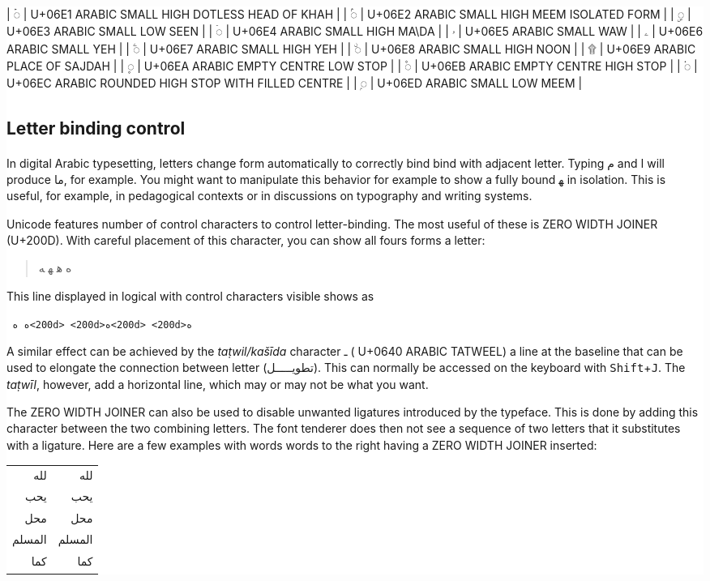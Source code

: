 | <font face="Amiri">ۡ◌</font>  | U+06E1 ARABIC SMALL HIGH DOTLESS HEAD OF KHAH                    |
| <font face="Amiri">ۢ◌</font>  | U+06E2 ARABIC SMALL HIGH MEEM ISOLATED FORM                      |
| <font face="Amiri">ۣ◌</font>  | U+06E3 ARABIC SMALL LOW SEEN                                     |
| <font face="Amiri">ۤ◌</font>  | U+06E4 ARABIC SMALL HIGH MA\DA                                   |
| <font face="Amiri">ۥ</font>  | U+06E5 ARABIC SMALL WAW                                          |
| <font face="Amiri">ۦ</font>  | U+06E6 ARABIC SMALL YEH                                          |
| <font face="Amiri">ۧ◌</font>  | U+06E7 ARABIC SMALL HIGH YEH                                     |
| <font face="Amiri">ۨ◌</font>  | U+06E8 ARABIC SMALL HIGH NOON                                    |
| <font face="Amiri">۩</font>  | U+06E9 ARABIC PLACE OF SAJDAH                                    |
| <font face="Amiri">۪◌</font>  | U+06EA ARABIC EMPTY CENTRE LOW STOP                              |
| <font face="Amiri">۫◌</font>  | U+06EB ARABIC EMPTY CENTRE HIGH STOP                             |
| <font face="Amiri">۬◌</font>  | U+06EC ARABIC ROUNDED HIGH STOP WITH FILLED CENTRE               |
| <font face="Amiri">ۭ◌</font>  | U+06ED ARABIC SMALL LOW MEEM                                     |


## Letter binding control

In digital Arabic typesetting, letters change form automatically to correctly bind bind with adjacent letter. Typing م and ا will produce ما, for example. You might want to manipulate this behavior for example to show a fully bound ‍ه‍ in isolation. This is useful, for example, in pedagogical contexts or in discussions on typography and writing systems.

Unicode features number of control characters to control letter-binding. The most useful of these is  ZERO WIDTH JOINER (U+200D). With careful placement of this character, you can show all fours forms a letter:

> ه ه‍ ‍ه‍ ‍ه 

This line displayed in logical with control characters visible shows as

```
‭ ه ه<200d> <200d>ه<200d> <200d>ه 
```

A similar effect can be achieved by the *taṭwil/kašīda* character ـ ( U+0640 ARABIC TATWEEL) a line at the baseline that can be used to elongate the connection between letter (تطويـــــل). This can normally be accessed on the keyboard with <kbd>Shift</kbd>+<kbd>J</kbd>. The *taṭwīl*, however, add a horizontal line, which may or may not be what you want.

The ZERO WIDTH JOINER can also be used to disable unwanted ligatures introduced by the typeface. This is done by adding this character between the two combining letters. The font tenderer does then not see a sequence of two letters that it substitutes with a ligature. Here are a few examples with words words to the right having a ZERO WIDTH JOINER inserted:

|                                    |                                                |
| -:                                 | -:                                             |
| <font face = "Amiri">لله</font>    | <font face = "Amiri"> ل‍له</font>         |
| <font face = "Amiri">يحب</font>    | <font face = "Amiri"> ي‍حب</font>         |
| <font face = "Amiri">محل</font>    | <font face = "Amiri">م‍حل</font>          |
| <font face = "Amiri">المسلم</font> | <font face = "Amiri">ال‍مسل‍م</font> |
| <font face = "Amiri">كما</font>    | <font face = "Amiri">ك‍م‍ا</font>    |
